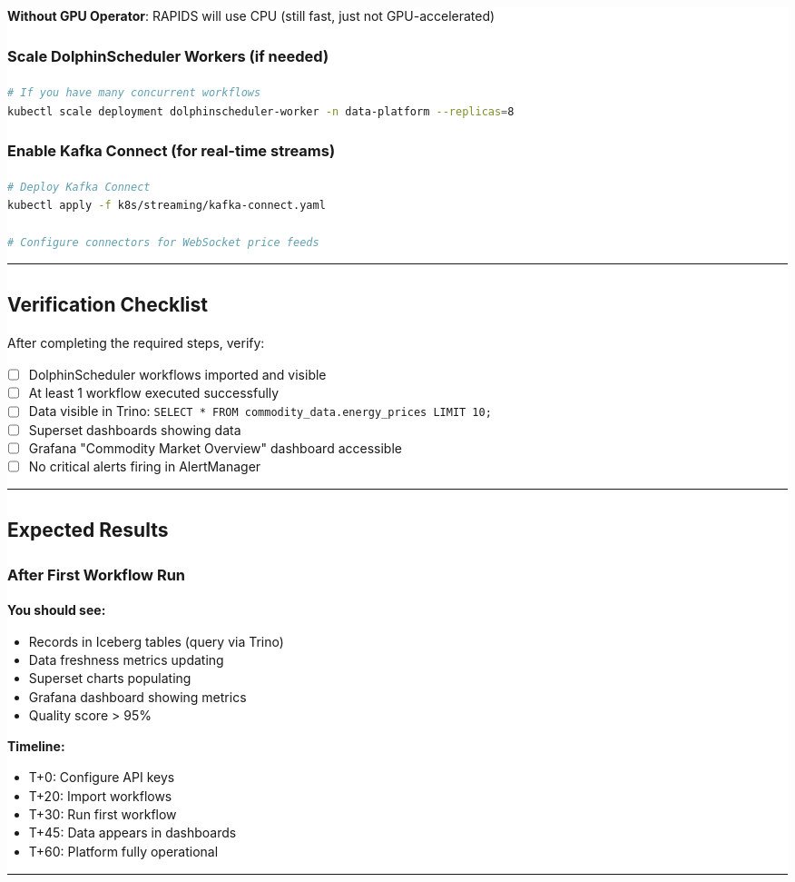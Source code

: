 ```bash
```

**Without GPU Operator**: RAPIDS will use CPU (still fast, just not GPU-accelerated)

### Scale DolphinScheduler Workers (if needed)

```bash
# If you have many concurrent workflows
kubectl scale deployment dolphinscheduler-worker -n data-platform --replicas=8
```

### Enable Kafka Connect (for real-time streams)

```bash
# Deploy Kafka Connect
kubectl apply -f k8s/streaming/kafka-connect.yaml

# Configure connectors for WebSocket price feeds
```

---

## Verification Checklist

After completing the required steps, verify:

- [ ] DolphinScheduler workflows imported and visible
- [ ] At least 1 workflow executed successfully
- [ ] Data visible in Trino: `SELECT * FROM commodity_data.energy_prices LIMIT 10;`
- [ ] Superset dashboards showing data
- [ ] Grafana "Commodity Market Overview" dashboard accessible
- [ ] No critical alerts firing in AlertManager

---

## Expected Results

### After First Workflow Run

**You should see:**
- Records in Iceberg tables (query via Trino)
- Data freshness metrics updating
- Superset charts populating
- Grafana dashboard showing metrics
- Quality score > 95%

**Timeline:**
- T+0: Configure API keys
- T+20: Import workflows
- T+30: Run first workflow
- T+45: Data appears in dashboards
- T+60: Platform fully operational

---